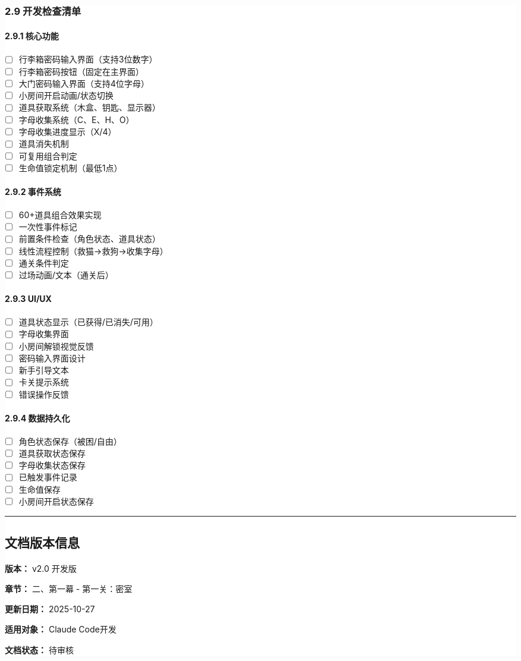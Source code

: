 ### 2.9 开发检查清单

#### 2.9.1 核心功能

- [ ] 行李箱密码输入界面（支持3位数字）
- [ ] 行李箱密码按钮（固定在主界面）
- [ ] 大门密码输入界面（支持4位字母）
- [ ] 小房间开启动画/状态切换
- [ ] 道具获取系统（木盒、钥匙、显示器）
- [ ] 字母收集系统（C、E、H、O）
- [ ] 字母收集进度显示（X/4）
- [ ] 道具消失机制
- [ ] 可复用组合判定
- [ ] 生命值锁定机制（最低1点）

#### 2.9.2 事件系统

- [ ] 60+道具组合效果实现
- [ ] 一次性事件标记
- [ ] 前置条件检查（角色状态、道具状态）
- [ ] 线性流程控制（救猫→救狗→收集字母）
- [ ] 通关条件判定
- [ ] 过场动画/文本（通关后）

#### 2.9.3 UI/UX

- [ ] 道具状态显示（已获得/已消失/可用）
- [ ] 字母收集界面
- [ ] 小房间解锁视觉反馈
- [ ] 密码输入界面设计
- [ ] 新手引导文本
- [ ] 卡关提示系统
- [ ] 错误操作反馈

#### 2.9.4 数据持久化

- [ ] 角色状态保存（被困/自由）
- [ ] 道具获取状态保存
- [ ] 字母收集状态保存
- [ ] 已触发事件记录
- [ ] 生命值保存
- [ ] 小房间开启状态保存

---

## 文档版本信息

**版本：** v2.0 开发版

**章节：** 二、第一幕 - 第一关：密室

**更新日期：** 2025-10-27

**适用对象：** Claude Code开发

**文档状态：** 待审核